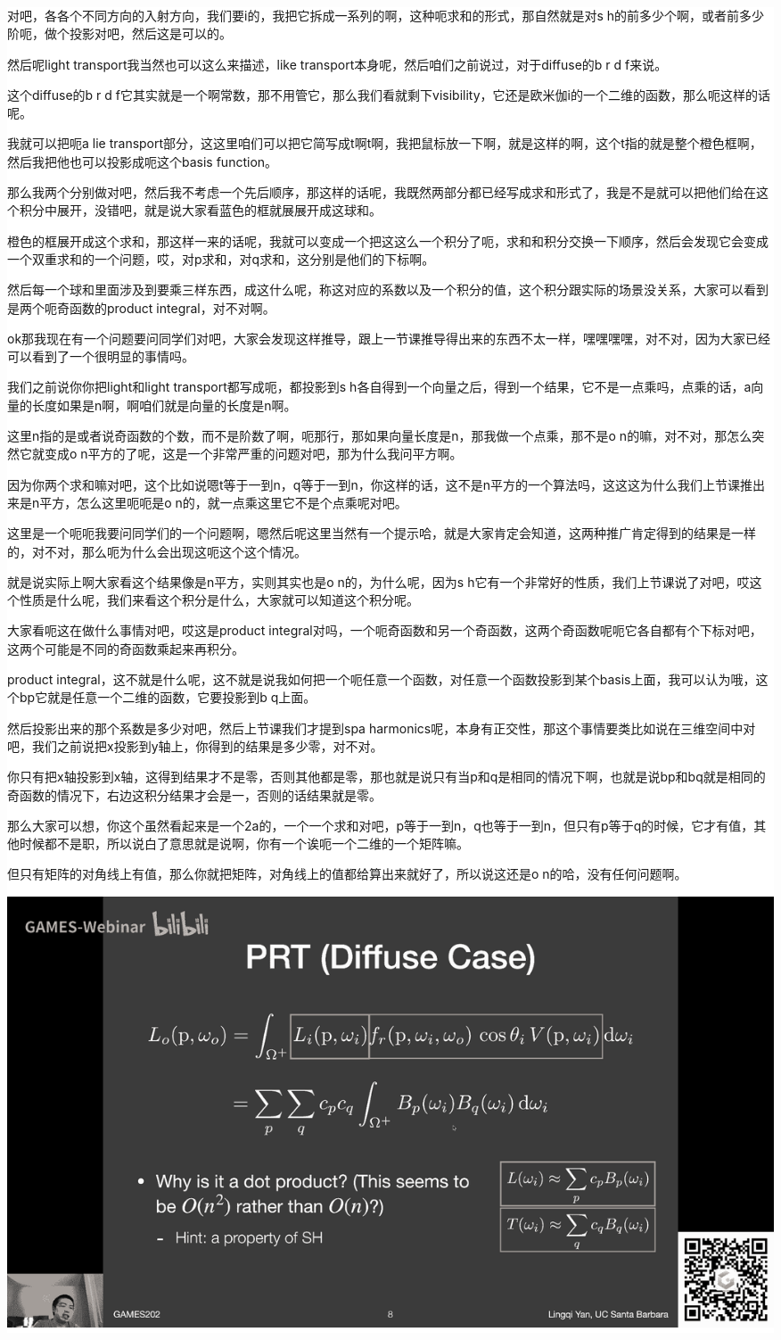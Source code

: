 对吧，各各个不同方向的入射方向，我们要i的，我把它拆成一系列的啊，这种呃求和的形式，那自然就是对s h的前多少个啊，或者前多少阶呃，做个投影对吧，然后这是可以的。

然后呢light transport我当然也可以这么来描述，like transport本身呢，然后咱们之前说过，对于diffuse的b r d f来说。

这个diffuse的b r d f它其实就是一个啊常数，那不用管它，那么我们看就剩下visibility，它还是欧米伽i的一个二维的函数，那么呃这样的话呢。

我就可以把呃a lie transport部分，这这里咱们可以把它简写成t啊t啊，我把鼠标放一下啊，就是这样的啊，这个t指的就是整个橙色框啊，然后我把他也可以投影成呃这个basis function。

那么我两个分别做对吧，然后我不考虑一个先后顺序，那这样的话呢，我既然两部分都已经写成求和形式了，我是不是就可以把他们给在这个积分中展开，没错吧，就是说大家看蓝色的框就展展开成这球和。

橙色的框展开成这个求和，那这样一来的话呢，我就可以变成一个把这这么一个积分了呃，求和和积分交换一下顺序，然后会发现它会变成一个双重求和的一个问题，哎，对p求和，对q求和，这分别是他们的下标啊。

然后每一个球和里面涉及到要乘三样东西，成这什么呢，称这对应的系数以及一个积分的值，这个积分跟实际的场景没关系，大家可以看到是两个呃奇函数的product integral，对不对啊。

ok那我现在有一个问题要问同学们对吧，大家会发现这样推导，跟上一节课推导得出来的东西不太一样，嘿嘿嘿嘿，对不对，因为大家已经可以看到了一个很明显的事情吗。

我们之前说你你把light和light transport都写成呃，都投影到s h各自得到一个向量之后，得到一个结果，它不是一点乘吗，点乘的话，a向量的长度如果是n啊，啊咱们就是向量的长度是n啊。

这里n指的是或者说奇函数的个数，而不是阶数了啊，呃那行，那如果向量长度是n，那我做一个点乘，那不是o n的嘛，对不对，那怎么突然它就变成o n平方的了呢，这是一个非常严重的问题对吧，那为什么我问平方啊。

因为你两个求和嘛对吧，这个比如说嗯t等于一到n，q等于一到n，你这样的话，这不是n平方的一个算法吗，这这这为什么我们上节课推出来是n平方，怎么这里呃呃是o n的，就一点乘这里它不是个点乘呢对吧。

这里是一个呃呃我要问同学们的一个问题啊，嗯然后呢这里当然有一个提示哈，就是大家肯定会知道，这两种推广肯定得到的结果是一样的，对不对，那么呃为什么会出现这呃这个这个情况。

就是说实际上啊大家看这个结果像是n平方，实则其实也是o n的，为什么呢，因为s h它有一个非常好的性质，我们上节课说了对吧，哎这个性质是什么呢，我们来看这个积分是什么，大家就可以知道这个积分呢。

大家看呃这在做什么事情对吧，哎这是product integral对吗，一个呃奇函数和另一个奇函数，这两个奇函数呢呃它各自都有个下标对吧，这两个可能是不同的奇函数乘起来再积分。

product integral，这不就是什么呢，这不就是说我如何把一个呃任意一个函数，对任意一个函数投影到某个basis上面，我可以认为哦，这个bp它就是任意一个二维的函数，它要投影到b q上面。

然后投影出来的那个系数是多少对吧，然后上节课我们才提到spa harmonics呢，本身有正交性，那这个事情要类比如说在三维空间中对吧，我们之前说把x投影到y轴上，你得到的结果是多少零，对不对。

你只有把x轴投影到x轴，这得到结果才不是零，否则其他都是零，那也就是说只有当p和q是相同的情况下啊，也就是说bp和bq就是相同的奇函数的情况下，右边这积分结果才会是一，否则的话结果就是零。

那么大家可以想，你这个虽然看起来是一个2a的，一个一个求和对吧，p等于一到n，q也等于一到n，但只有p等于q的时候，它才有值，其他时候都不是职，所以说白了意思就是说啊，你有一个诶呃一个二维的一个矩阵嘛。

但只有矩阵的对角线上有值，那么你就把矩阵，对角线上的值都给算出来就好了，所以说这还是o n的哈，没有任何问题啊。



![](img/e0fc219514f71e371666f21025917acb_2.png)
